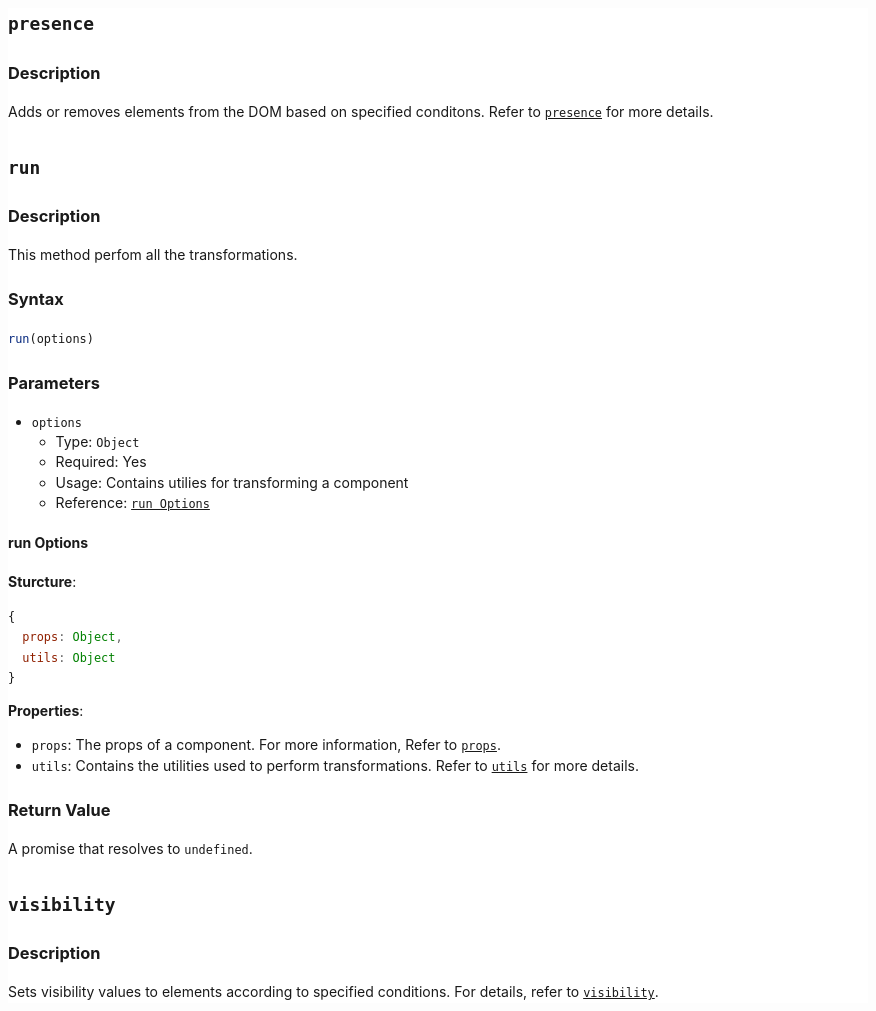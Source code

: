 ## `presence`

### Description

Adds or removes elements from the DOM based on specified conditons. Refer to [`presence`](../../conditionals.md#presence) for more details.

## `run`

### Description

This method perfom all the transformations.

### Syntax

```js
run(options)
```

### Parameters

- `options`
  - Type: `Object`
  - Required: Yes
  - Usage: Contains utilies for transforming a component
  - Reference: [`run Options`](#run-options)

#### run Options

**Sturcture**:

```js
{
  props: Object,
  utils: Object
}
```

**Properties**:

- `props`: The props of a component. For more information, Refer to [`props`](../../data.md#props).
- `utils`: Contains the utilities used to perform transformations. Refer to [`utils`](../create-component/utils.md) for more details.

### Return Value

A promise that resolves to `undefined`.

## `visibility`

### Description

Sets visibility values to elements according to specified conditions. For details, refer to [`visibility`](../../conditionals.md#visibility).
